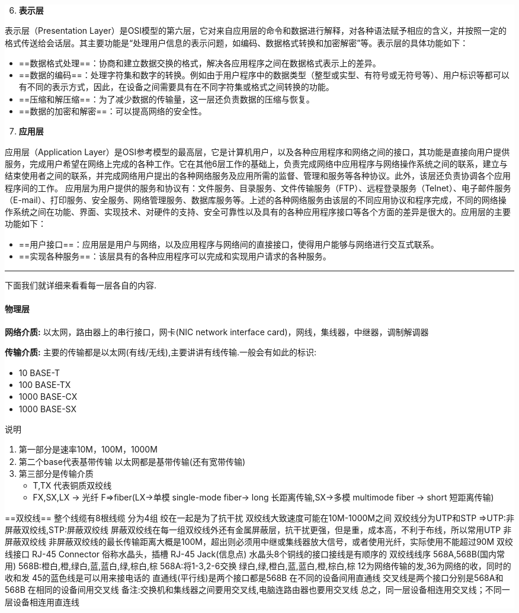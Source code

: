 6. **表示层**

表示层（Presentation Layer）是OSI模型的第六层，它对来自应用层的命令和数据进行解释，对各种语法赋予相应的含义，并按照一定的格式传送给会话层。其主要功能是“处理用户信息的表示问题，如编码、数据格式转换和加密解密”等。表示层的具体功能如下：

- ==数据格式处理==：协商和建立数据交换的格式，解决各应用程序之间在数据格式表示上的差异。
- ==数据的编码==：处理字符集和数字的转换。例如由于用户程序中的数据类型（整型或实型、有符号或无符号等）、用户标识等都可以有不同的表示方式，因此，在设备之间需要具有在不同字符集或格式之间转换的功能。
- ==压缩和解压缩==：为了减少数据的传输量，这一层还负责数据的压缩与恢复。
- ==数据的加密和解密==：可以提高网络的安全性。

7. **应用层**

应用层（Application Layer）是OSI参考模型的最高层，它是计算机用户，以及各种应用程序和网络之间的接口，其功能是直接向用户提供服务，完成用户希望在网络上完成的各种工作。它在其他6层工作的基础上，负责完成网络中应用程序与网络操作系统之间的联系，建立与结束使用者之间的联系，并完成网络用户提出的各种网络服务及应用所需的监督、管理和服务等各种协议。此外，该层还负责协调各个应用程序间的工作。
应用层为用户提供的服务和协议有：文件服务、目录服务、文件传输服务（FTP）、远程登录服务（Telnet）、电子邮件服务（E-mail）、打印服务、安全服务、网络管理服务、数据库服务等。上述的各种网络服务由该层的不同应用协议和程序完成，不同的网络操作系统之间在功能、界面、实现技术、对硬件的支持、安全可靠性以及具有的各种应用程序接口等各个方面的差异是很大的。应用层的主要功能如下：

- ==用户接口==：应用层是用户与网络，以及应用程序与网络间的直接接口，使得用户能够与网络进行交互式联系。
- ==实现各种服务==：该层具有的各种应用程序可以完成和实现用户请求的各种服务。

----------------------

下面我们就详细来看看每一层各自的内容.

#### 物理层

**网络介质:** 
以太网，路由器上的串行接口，网卡(NIC network interface card)，网线，集线器，中继器，调制解调器

**传输介质:**
主要的传输都是以太网(有线/无线),主要讲讲有线传输.一般会有如此的标识:
- 10 BASE-T
- 100 BASE-TX
- 1000 BASE-CX
- 1000 BASE-SX

说明
1. 第一部分是速率10M，100M，1000M
2. 第二个base代表基带传输 以太网都是基带传输(还有宽带传输)
3. 第三部分是传输介质
	- T,TX  代表铜质双绞线
	- FX,SX,LX -> 光纤 F=>fiber(LX->单模 single-mode fiber-> long 长距离传输,SX->多模 multimode fiber -> short 短距离传输)

==双绞线==
整个线缆有8根线缆 分为4组 绞在一起是为了抗干扰
双绞线大致速度可能在10M-1000M之间
双绞线分为UTP和STP =>UTP:非屏蔽双绞线,STP:屏蔽双绞线
屏蔽双绞线在每一组双绞线外还有金属屏蔽层，抗干扰更强，但是重，成本高，不利于布线，所以常用UTP 非屏蔽双绞线
非屏蔽双绞线的最长传输距离大概是100M，超出则必须用中继或集线器放大信号，或者使用光纤，实际使用不能超过90M
双绞线接口 RJ-45 Connector 俗称水晶头，插槽 RJ-45 Jack(信息点)
水晶头8个铜线的接口接线是有顺序的 双绞线线序
568A,568B(国内常用)
568B:橙白,橙,绿白,蓝,蓝白,绿,棕白,棕
568A:将1-3,2-6交换 绿白,绿,橙白,蓝,蓝白,橙,棕白,棕
12为网络传输的发,36为网络的收，同时的收和发
45的蓝色线是可以用来接电话的
直通线(平行线)是两个接口都是568B 在不同的设备间用直通线
交叉线是两个接口分别是568A和568B 在相同的设备间用交叉线
备注:交换机和集线器之间要用交叉线,电脑连路由器也要用交叉线
总之，同一层设备相连用交叉线；不同一层设备相连用直连线
